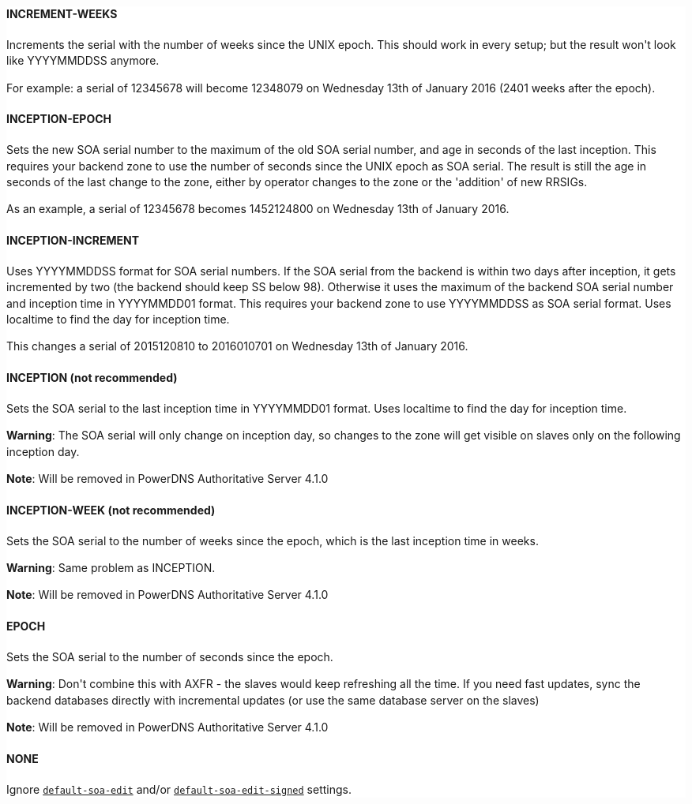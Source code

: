 #### INCREMENT-WEEKS
Increments the serial with the number of weeks since the UNIX epoch. This should
work in every setup; but the result won't look like YYYYMMDDSS anymore.

For example: a serial of 12345678 will become 12348079 on Wednesday 13th of January
2016 (2401 weeks after the epoch).

#### INCEPTION-EPOCH
Sets the new SOA serial number to the maximum of the old SOA serial number, and
age in seconds of the last inception. This requires your backend zone to use the
number of seconds since the UNIX epoch as SOA serial. The result is still the age
in seconds of the last change to the zone, either by operator changes to the zone
or the 'addition' of new RRSIGs.

As an example, a serial of 12345678 becomes 1452124800 on Wednesday 13th of January
2016.

#### INCEPTION-INCREMENT
Uses YYYYMMDDSS format for SOA serial numbers. If the SOA serial from the backend
is within two days after inception, it gets incremented by two (the backend should
keep SS below 98). Otherwise it uses the maximum of the backend SOA serial number
and inception time in YYYYMMDD01 format. This requires your backend zone to use
YYYYMMDDSS as SOA serial format. Uses localtime to find the day for inception time.

This changes a serial of 2015120810 to 2016010701 on Wednesday 13th of January
2016.

#### INCEPTION (not recommended)
Sets the SOA serial to the last inception time in YYYYMMDD01 format. Uses localtime
to find the day for inception time.

**Warning**: The SOA serial will only change on inception day, so changes to the
zone will get visible on slaves only on the following inception day.

**Note**: Will be removed in PowerDNS Authoritative Server 4.1.0

#### INCEPTION-WEEK (not recommended)
Sets the SOA serial to the number of weeks since the epoch, which is the last
inception time in weeks.

**Warning**: Same problem as INCEPTION.

**Note**: Will be removed in PowerDNS Authoritative Server 4.1.0

#### EPOCH
Sets the SOA serial to the number of seconds since the epoch.

**Warning**: Don't combine this with AXFR - the slaves would keep refreshing all
the time. If you need fast updates, sync the backend databases directly with
incremental updates (or use the same database server on the slaves)

**Note**: Will be removed in PowerDNS Authoritative Server 4.1.0

#### NONE
Ignore [`default-soa-edit`](settings.md#default-soa-edit) and/or
[`default-soa-edit-signed`](settings.md#default-soa-edit-signed) settings.
